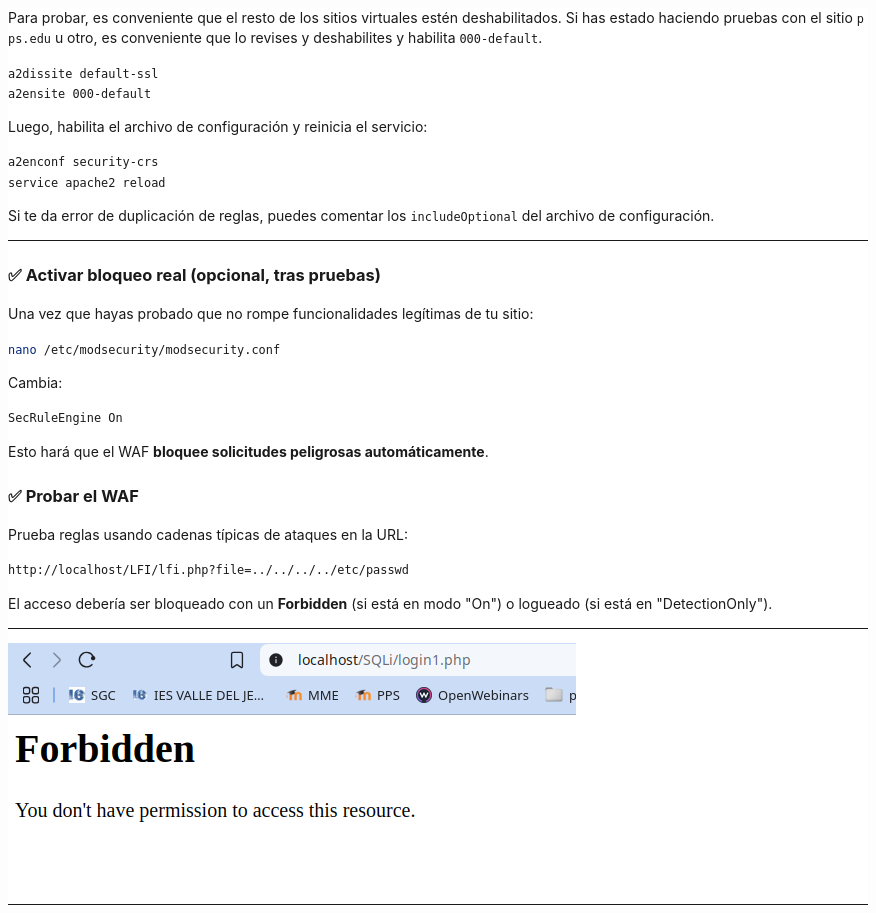 Para probar, es conveniente que el resto de los sitios virtuales estén deshabilitados. Si has estado haciendo pruebas con el sitio `pps.edu` u otro, es conveniente que lo revises y deshabilites y habilita `000-default`.

```bash
a2dissite default-ssl
a2ensite 000-default
```

Luego, habilita el archivo de configuración y reinicia el servicio:

```bash
a2enconf security-crs
service apache2 reload
```
Si te da error de duplicación de reglas, puedes comentar los `includeOptional` del archivo de configuración.

---

### ✅  Activar bloqueo real (opcional, tras pruebas)

Una vez que hayas probado que no rompe funcionalidades legítimas de tu sitio:

```bash
nano /etc/modsecurity/modsecurity.conf
```

Cambia:

```apache
SecRuleEngine On
```

Esto hará que el WAF **bloquee solicitudes peligrosas automáticamente**.

### ✅  Probar el WAF

Prueba reglas usando cadenas típicas de ataques en la URL:

```
http://localhost/LFI/lfi.php?file=../../../../etc/passwd
```

El acceso debería ser bloqueado con un **Forbidden** (si está en modo "On") o logueado (si está en "DetectionOnly").

---


![](images/hard34.png)

---